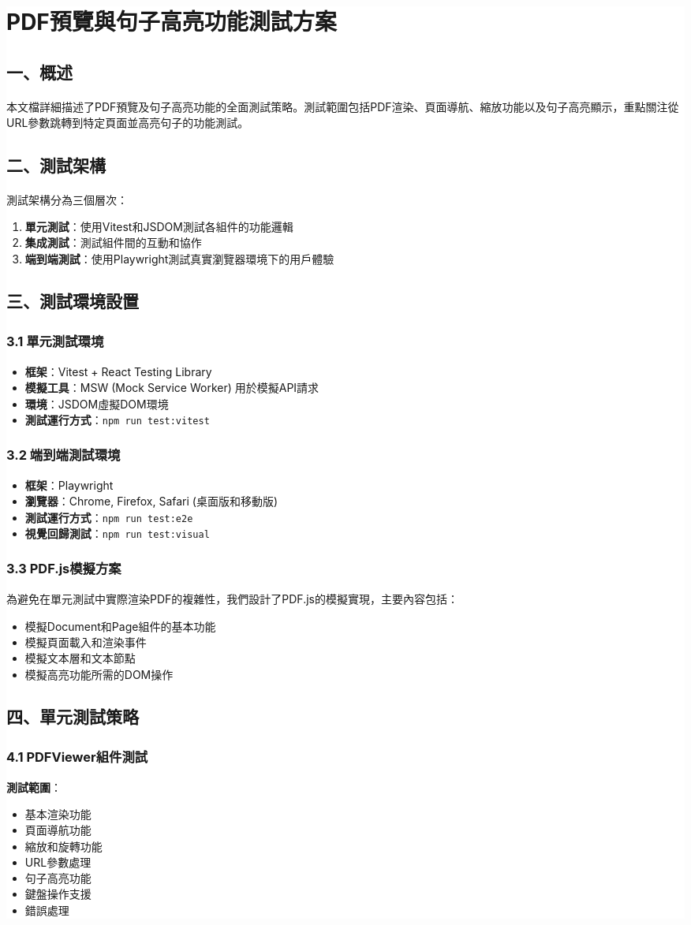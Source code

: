 # PDF預覽與句子高亮功能測試方案

## 一、概述

本文檔詳細描述了PDF預覽及句子高亮功能的全面測試策略。測試範圍包括PDF渲染、頁面導航、縮放功能以及句子高亮顯示，重點關注從URL參數跳轉到特定頁面並高亮句子的功能測試。

## 二、測試架構

測試架構分為三個層次：

1. **單元測試**：使用Vitest和JSDOM測試各組件的功能邏輯
2. **集成測試**：測試組件間的互動和協作
3. **端到端測試**：使用Playwright測試真實瀏覽器環境下的用戶體驗

## 三、測試環境設置

### 3.1 單元測試環境

- **框架**：Vitest + React Testing Library
- **模擬工具**：MSW (Mock Service Worker) 用於模擬API請求
- **環境**：JSDOM虛擬DOM環境
- **測試運行方式**：`npm run test:vitest`

### 3.2 端到端測試環境

- **框架**：Playwright
- **瀏覽器**：Chrome, Firefox, Safari (桌面版和移動版)
- **測試運行方式**：`npm run test:e2e`
- **視覺回歸測試**：`npm run test:visual`

### 3.3 PDF.js模擬方案

為避免在單元測試中實際渲染PDF的複雜性，我們設計了PDF.js的模擬實現，主要內容包括：

- 模擬Document和Page組件的基本功能
- 模擬頁面載入和渲染事件
- 模擬文本層和文本節點
- 模擬高亮功能所需的DOM操作

## 四、單元測試策略

### 4.1 PDFViewer組件測試

**測試範圍**：
- 基本渲染功能
- 頁面導航功能
- 縮放和旋轉功能
- URL參數處理
- 句子高亮功能
- 鍵盤操作支援
- 錯誤處理
